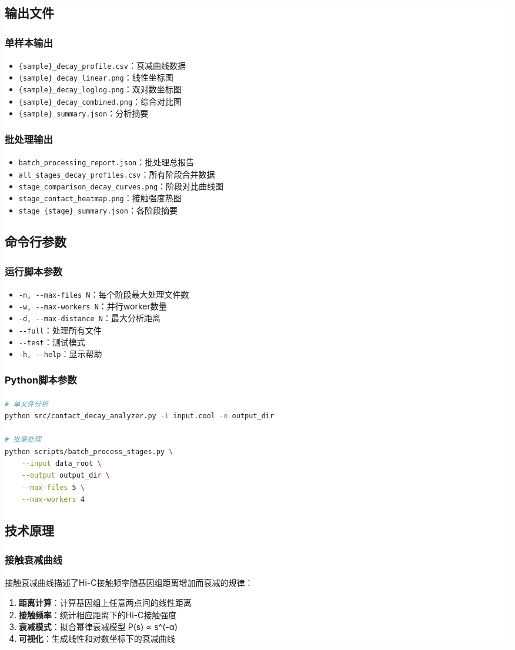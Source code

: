 ## 输出文件

### 单样本输出
- `{sample}_decay_profile.csv`：衰减曲线数据
- `{sample}_decay_linear.png`：线性坐标图
- `{sample}_decay_loglog.png`：双对数坐标图
- `{sample}_decay_combined.png`：综合对比图
- `{sample}_summary.json`：分析摘要

### 批处理输出
- `batch_processing_report.json`：批处理总报告
- `all_stages_decay_profiles.csv`：所有阶段合并数据
- `stage_comparison_decay_curves.png`：阶段对比曲线图
- `stage_contact_heatmap.png`：接触强度热图
- `stage_{stage}_summary.json`：各阶段摘要

## 命令行参数

### 运行脚本参数
- `-n, --max-files N`：每个阶段最大处理文件数
- `-w, --max-workers N`：并行worker数量
- `-d, --max-distance N`：最大分析距离
- `--full`：处理所有文件
- `--test`：测试模式
- `-h, --help`：显示帮助

### Python脚本参数
```bash
# 单文件分析
python src/contact_decay_analyzer.py -i input.cool -o output_dir

# 批量处理
python scripts/batch_process_stages.py \
    --input data_root \
    --output output_dir \
    --max-files 5 \
    --max-workers 4
```

## 技术原理

### 接触衰减曲线
接触衰减曲线描述了Hi-C接触频率随基因组距离增加而衰减的规律：

1. **距离计算**：计算基因组上任意两点间的线性距离
2. **接触频率**：统计相应距离下的Hi-C接触强度
3. **衰减模式**：拟合幂律衰减模型 P(s) ∝ s^(-α)
4. **可视化**：生成线性和对数坐标下的衰减曲线
